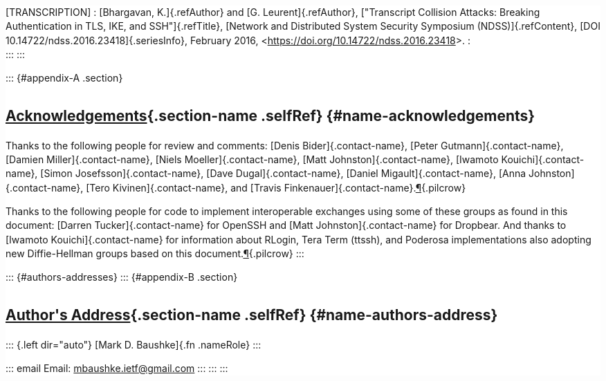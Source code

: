 \[TRANSCRIPTION\]
:   [Bhargavan, K.]{.refAuthor} and [G. Leurent]{.refAuthor},
    [\"Transcript Collision Attacks: Breaking Authentication in TLS,
    IKE, and SSH\"]{.refTitle}, [Network and Distributed System Security
    Symposium (NDSS)]{.refContent}, [DOI
    10.14722/ndss.2016.23418]{.seriesInfo}, February 2016,
    \<<https://doi.org/10.14722/ndss.2016.23418>\>.
:   
:::
:::

::: {#appendix-A .section}
## [Acknowledgements](#name-acknowledgements){.section-name .selfRef} {#name-acknowledgements}

Thanks to the following people for review and comments: [Denis
Bider]{.contact-name}, [Peter Gutmann]{.contact-name}, [Damien
Miller]{.contact-name}, [Niels Moeller]{.contact-name}, [Matt
Johnston]{.contact-name}, [Iwamoto Kouichi]{.contact-name}, [Simon
Josefsson]{.contact-name}, [Dave Dugal]{.contact-name}, [Daniel
Migault]{.contact-name}, [Anna Johnston]{.contact-name}, [Tero
Kivinen]{.contact-name}, and [Travis
Finkenauer]{.contact-name}.[¶](#appendix-A-1){.pilcrow}

Thanks to the following people for code to implement interoperable
exchanges using some of these groups as found in this document: [Darren
Tucker]{.contact-name} for OpenSSH and [Matt Johnston]{.contact-name}
for Dropbear. And thanks to [Iwamoto Kouichi]{.contact-name} for
information about RLogin, Tera Term (ttssh), and Poderosa
implementations also adopting new Diffie-Hellman groups based on this
document.[¶](#appendix-A-2){.pilcrow}
:::

::: {#authors-addresses}
::: {#appendix-B .section}
## [Author\'s Address](#name-authors-address){.section-name .selfRef} {#name-authors-address}

::: {.left dir="auto"}
[Mark D. Baushke]{.fn .nameRole}
:::

::: email
Email: <mbaushke.ietf@gmail.com>
:::
:::
:::
